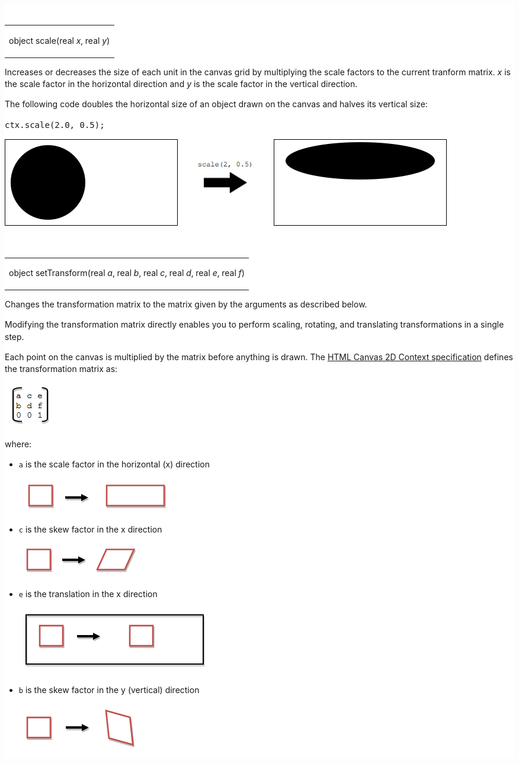 <br/>

<table class="qmlname"><tr valign="top" id="scale-method"><td class="tblQmlFuncNode"><p><span class="type">object</span> <span class="name">scale</span>(<span class="type">real</span><i> x</i>, <span class="type">real</span><i> y</i>)</p></td></tr></table><p>Increases or decreases the size of each unit in the canvas grid by multiplying the scale factors to the current tranform matrix. <i>x</i> is the scale factor in the horizontal direction and <i>y</i> is the scale factor in the vertical direction.</p>
<p>The following code doubles the horizontal size of an object drawn on the canvas and halves its vertical size:</p>
<pre class="cpp">ctx<span class="operator">.</span>scale(<span class="number">2.0</span><span class="operator">,</span> <span class="number">0.5</span>);</pre>
<p class="centerAlign"><img src="../../../media/qml-item-canvas-scale.png" alt="" /></p>
<br/>

<table class="qmlname"><tr valign="top" id="setTransform-method"><td class="tblQmlFuncNode"><p><span class="type">object</span> <span class="name">setTransform</span>(<span class="type">real</span><i> a</i>, <span class="type">real</span><i> b</i>, <span class="type">real</span><i> c</i>, <span class="type">real</span><i> d</i>, <span class="type">real</span><i> e</i>, <span class="type">real</span><i> f</i>)</p></td></tr></table><p>Changes the transformation matrix to the matrix given by the arguments as described below.</p>
<p>Modifying the transformation matrix directly enables you to perform scaling, rotating, and translating transformations in a single step.</p>
<p>Each point on the canvas is multiplied by the matrix before anything is drawn. The <a href="http://www.w3.org/TR/2dcontext/#transformations">HTML Canvas 2D Context specification</a> defines the transformation matrix as:</p>
<p class="centerAlign"><img src="../../../media/qml-item-canvas-math.png" alt="" /></p><p>where:</p>
<ul>
<li><code>a</code> is the scale factor in the horizontal (x) direction<p class="centerAlign"><img src="../../../media/qml-item-canvas-scalex.png" alt="" /></p></li>
<li><code>c</code> is the skew factor in the x direction<p class="centerAlign"><img src="../../../media/qml-item-canvas-skewx.png" alt="" /></p></li>
<li><code>e</code> is the translation in the x direction<p class="centerAlign"><img src="../../../media/qml-item-canvas-translate.png" alt="" /></p></li>
<li><code>b</code> is the skew factor in the y (vertical) direction<p class="centerAlign"><img src="../../../media/qml-item-canvas-skewy.png" alt="" /></p></li>